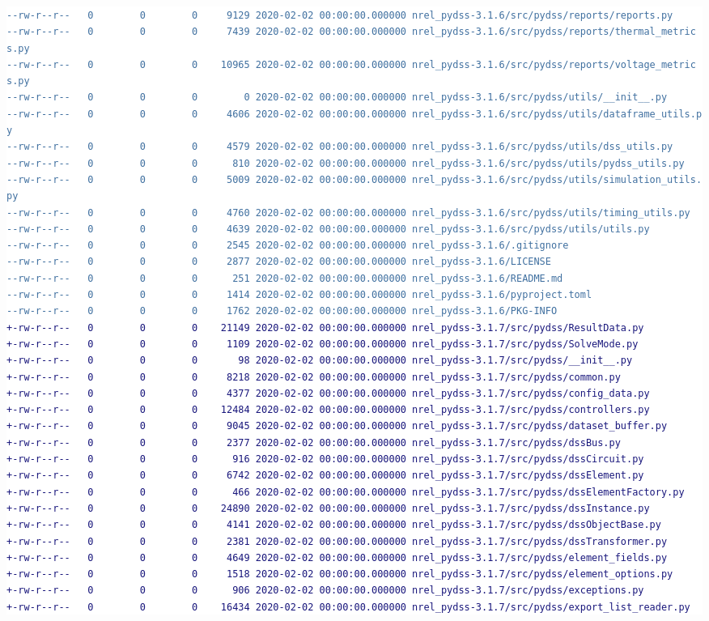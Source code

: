 ```diff
--rw-r--r--   0        0        0     9129 2020-02-02 00:00:00.000000 nrel_pydss-3.1.6/src/pydss/reports/reports.py
--rw-r--r--   0        0        0     7439 2020-02-02 00:00:00.000000 nrel_pydss-3.1.6/src/pydss/reports/thermal_metrics.py
--rw-r--r--   0        0        0    10965 2020-02-02 00:00:00.000000 nrel_pydss-3.1.6/src/pydss/reports/voltage_metrics.py
--rw-r--r--   0        0        0        0 2020-02-02 00:00:00.000000 nrel_pydss-3.1.6/src/pydss/utils/__init__.py
--rw-r--r--   0        0        0     4606 2020-02-02 00:00:00.000000 nrel_pydss-3.1.6/src/pydss/utils/dataframe_utils.py
--rw-r--r--   0        0        0     4579 2020-02-02 00:00:00.000000 nrel_pydss-3.1.6/src/pydss/utils/dss_utils.py
--rw-r--r--   0        0        0      810 2020-02-02 00:00:00.000000 nrel_pydss-3.1.6/src/pydss/utils/pydss_utils.py
--rw-r--r--   0        0        0     5009 2020-02-02 00:00:00.000000 nrel_pydss-3.1.6/src/pydss/utils/simulation_utils.py
--rw-r--r--   0        0        0     4760 2020-02-02 00:00:00.000000 nrel_pydss-3.1.6/src/pydss/utils/timing_utils.py
--rw-r--r--   0        0        0     4639 2020-02-02 00:00:00.000000 nrel_pydss-3.1.6/src/pydss/utils/utils.py
--rw-r--r--   0        0        0     2545 2020-02-02 00:00:00.000000 nrel_pydss-3.1.6/.gitignore
--rw-r--r--   0        0        0     2877 2020-02-02 00:00:00.000000 nrel_pydss-3.1.6/LICENSE
--rw-r--r--   0        0        0      251 2020-02-02 00:00:00.000000 nrel_pydss-3.1.6/README.md
--rw-r--r--   0        0        0     1414 2020-02-02 00:00:00.000000 nrel_pydss-3.1.6/pyproject.toml
--rw-r--r--   0        0        0     1762 2020-02-02 00:00:00.000000 nrel_pydss-3.1.6/PKG-INFO
+-rw-r--r--   0        0        0    21149 2020-02-02 00:00:00.000000 nrel_pydss-3.1.7/src/pydss/ResultData.py
+-rw-r--r--   0        0        0     1109 2020-02-02 00:00:00.000000 nrel_pydss-3.1.7/src/pydss/SolveMode.py
+-rw-r--r--   0        0        0       98 2020-02-02 00:00:00.000000 nrel_pydss-3.1.7/src/pydss/__init__.py
+-rw-r--r--   0        0        0     8218 2020-02-02 00:00:00.000000 nrel_pydss-3.1.7/src/pydss/common.py
+-rw-r--r--   0        0        0     4377 2020-02-02 00:00:00.000000 nrel_pydss-3.1.7/src/pydss/config_data.py
+-rw-r--r--   0        0        0    12484 2020-02-02 00:00:00.000000 nrel_pydss-3.1.7/src/pydss/controllers.py
+-rw-r--r--   0        0        0     9045 2020-02-02 00:00:00.000000 nrel_pydss-3.1.7/src/pydss/dataset_buffer.py
+-rw-r--r--   0        0        0     2377 2020-02-02 00:00:00.000000 nrel_pydss-3.1.7/src/pydss/dssBus.py
+-rw-r--r--   0        0        0      916 2020-02-02 00:00:00.000000 nrel_pydss-3.1.7/src/pydss/dssCircuit.py
+-rw-r--r--   0        0        0     6742 2020-02-02 00:00:00.000000 nrel_pydss-3.1.7/src/pydss/dssElement.py
+-rw-r--r--   0        0        0      466 2020-02-02 00:00:00.000000 nrel_pydss-3.1.7/src/pydss/dssElementFactory.py
+-rw-r--r--   0        0        0    24890 2020-02-02 00:00:00.000000 nrel_pydss-3.1.7/src/pydss/dssInstance.py
+-rw-r--r--   0        0        0     4141 2020-02-02 00:00:00.000000 nrel_pydss-3.1.7/src/pydss/dssObjectBase.py
+-rw-r--r--   0        0        0     2381 2020-02-02 00:00:00.000000 nrel_pydss-3.1.7/src/pydss/dssTransformer.py
+-rw-r--r--   0        0        0     4649 2020-02-02 00:00:00.000000 nrel_pydss-3.1.7/src/pydss/element_fields.py
+-rw-r--r--   0        0        0     1518 2020-02-02 00:00:00.000000 nrel_pydss-3.1.7/src/pydss/element_options.py
+-rw-r--r--   0        0        0      906 2020-02-02 00:00:00.000000 nrel_pydss-3.1.7/src/pydss/exceptions.py
+-rw-r--r--   0        0        0    16434 2020-02-02 00:00:00.000000 nrel_pydss-3.1.7/src/pydss/export_list_reader.py
```